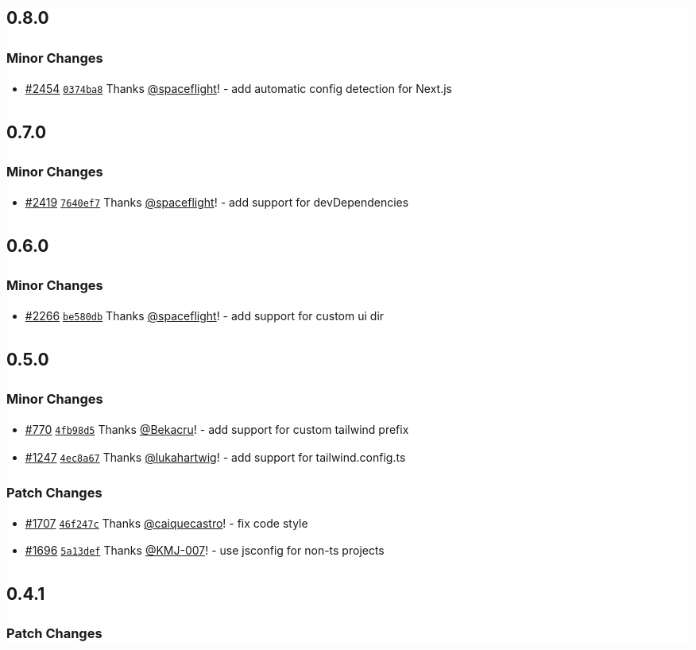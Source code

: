 ## 0.8.0

### Minor Changes

- [#2454](https://github.com/spaceflight-ui/ui/pull/2454) [`0374ba8`](https://github.com/spaceflight-ui/ui/commit/0374ba874d1c76ae08660c655aea6cdf7a7817f6) Thanks [@spaceflight](https://github.com/spaceflight)! - add automatic config detection for Next.js

## 0.7.0

### Minor Changes

- [#2419](https://github.com/spaceflight-ui/ui/pull/2419) [`7640ef7`](https://github.com/spaceflight-ui/ui/commit/7640ef7bbc5fea280a8b5227a2455bb840478573) Thanks [@spaceflight](https://github.com/spaceflight)! - add support for devDependencies

## 0.6.0

### Minor Changes

- [#2266](https://github.com/spaceflight-ui/ui/pull/2266) [`be580db`](https://github.com/spaceflight-ui/ui/commit/be580dbf7671b7db84282aa3554b62304e668414) Thanks [@spaceflight](https://github.com/spaceflight)! - add support for custom ui dir

## 0.5.0

### Minor Changes

- [#770](https://github.com/spaceflight-ui/ui/pull/770) [`4fb98d5`](https://github.com/spaceflight-ui/ui/commit/4fb98d520f2322f59bf2ae0bbbee706760df48a2) Thanks [@Bekacru](https://github.com/Bekacru)! - add support for custom tailwind prefix

- [#1247](https://github.com/spaceflight-ui/ui/pull/1247) [`4ec8a67`](https://github.com/spaceflight-ui/ui/commit/4ec8a67dab94d0c2bcda2396d01174abee0991a0) Thanks [@lukahartwig](https://github.com/lukahartwig)! - add support for tailwind.config.ts

### Patch Changes

- [#1707](https://github.com/spaceflight-ui/ui/pull/1707) [`46f247c`](https://github.com/spaceflight-ui/ui/commit/46f247c47f87f771d98cc77bddb5697dac200de4) Thanks [@caiquecastro](https://github.com/caiquecastro)! - fix code style

- [#1696](https://github.com/spaceflight-ui/ui/pull/1696) [`5a13def`](https://github.com/spaceflight-ui/ui/commit/5a13def46d9b91d19ad1bcab6cc2955007dfdf61) Thanks [@KMJ-007](https://github.com/KMJ-007)! - use jsconfig for non-ts projects

## 0.4.1

### Patch Changes
